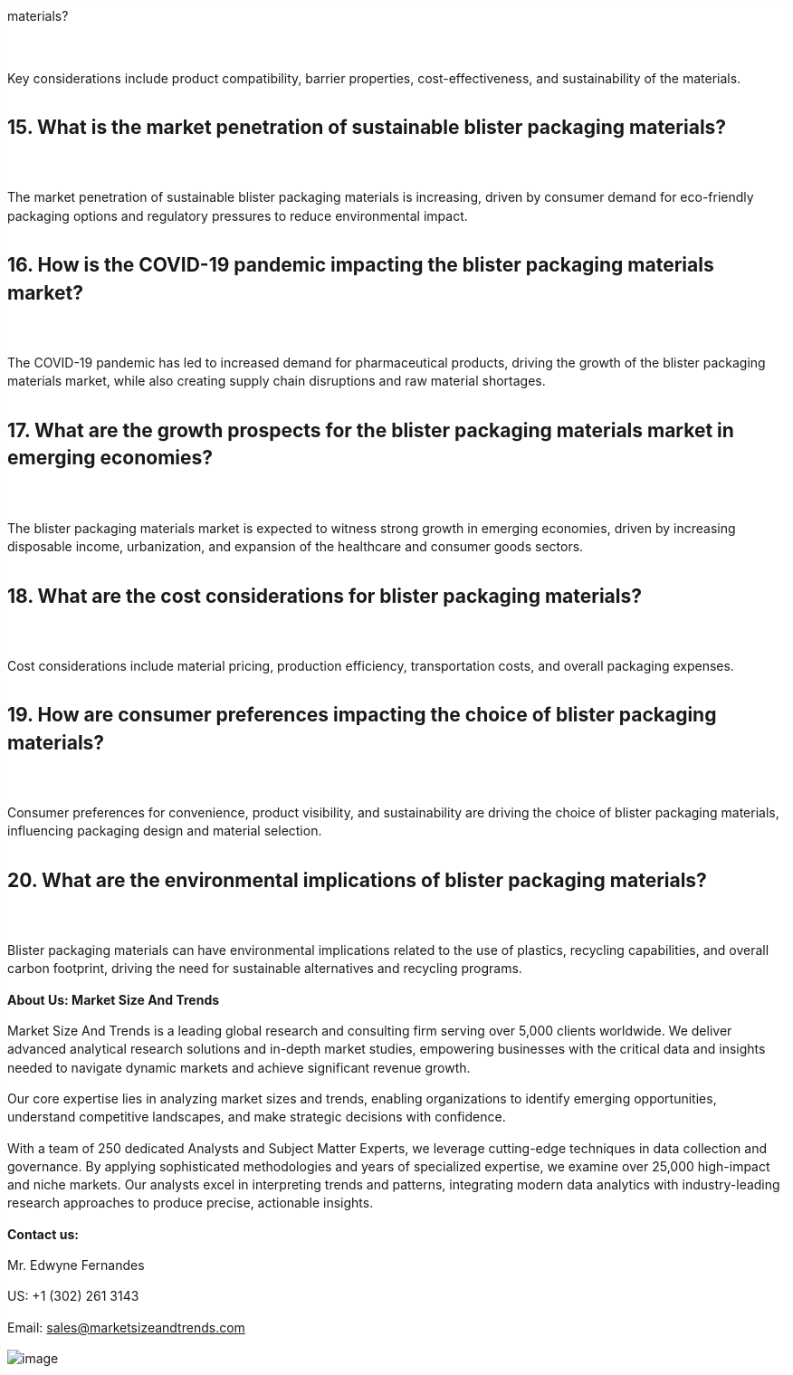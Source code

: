 materials?</h2><p>&nbsp;</p><p>Key considerations include product compatibility, barrier properties, cost-effectiveness, and sustainability of the materials.</p><h2>15. What is the market penetration of sustainable blister packaging materials?</h2><p>&nbsp;</p><p>The market penetration of sustainable blister packaging materials is increasing, driven by consumer demand for eco-friendly packaging options and regulatory pressures to reduce environmental impact.</p><h2>16. How is the COVID-19 pandemic impacting the blister packaging materials market?</h2><p>&nbsp;</p><p>The COVID-19 pandemic has led to increased demand for pharmaceutical products, driving the growth of the blister packaging materials market, while also creating supply chain disruptions and raw material shortages.</p><h2>17. What are the growth prospects for the blister packaging materials market in emerging economies?</h2><p>&nbsp;</p><p>The blister packaging materials market is expected to witness strong growth in emerging economies, driven by increasing disposable income, urbanization, and expansion of the healthcare and consumer goods sectors.</p><h2>18. What are the cost considerations for blister packaging materials?</h2><p>&nbsp;</p><p>Cost considerations include material pricing, production efficiency, transportation costs, and overall packaging expenses.</p><h2>19. How are consumer preferences impacting the choice of blister packaging materials?</h2><p>&nbsp;</p><p>Consumer preferences for convenience, product visibility, and sustainability are driving the choice of blister packaging materials, influencing packaging design and material selection.</p><h2>20. What are the environmental implications of blister packaging materials?</h2><p>&nbsp;</p><p>Blister packaging materials can have environmental implications related to the use of plastics, recycling capabilities, and overall carbon footprint, driving the need for sustainable alternatives and recycling programs.</p></body></html></p><p><strong>About Us:&nbsp;Market Size And Trends</strong></p><p>Market Size And Trends&nbsp;is a leading global research and consulting firm serving over 5,000 clients worldwide. We deliver advanced analytical research solutions and in-depth market studies, empowering businesses with the critical data and insights needed to navigate dynamic markets and achieve significant revenue growth.</p><p>Our core expertise lies in analyzing market sizes and trends, enabling organizations to identify emerging opportunities, understand competitive landscapes, and make strategic decisions with confidence.</p><p>With a team of 250 dedicated Analysts and Subject Matter Experts, we leverage cutting-edge techniques in data collection and governance. By applying sophisticated methodologies and years of specialized expertise, we examine over 25,000 high-impact and niche markets. Our analysts excel in interpreting trends and patterns, integrating modern data analytics with industry-leading research approaches to produce precise, actionable insights.</p><p><strong>Contact us:</strong></p><p>Mr. Edwyne Fernandes</p><p>US: +1 (302) 261 3143</p><p>Email: <a href="mailto:sales@marketsizeandtrends.com">sales@marketsizeandtrends.com</a>&nbsp;</p>
![image](https://github.com/user-attachments/assets/59943f70-524c-4cdc-b4d8-18011d91cdbc)
